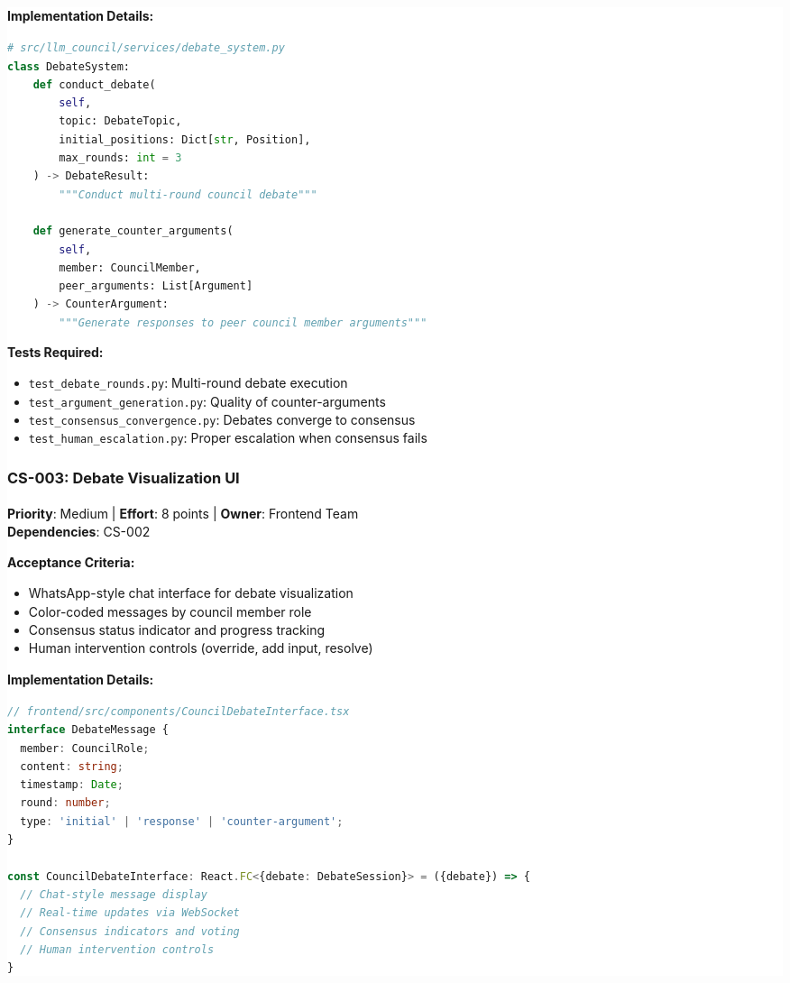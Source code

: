 **Implementation Details:**
```python
# src/llm_council/services/debate_system.py
class DebateSystem:
    def conduct_debate(
        self,
        topic: DebateTopic,
        initial_positions: Dict[str, Position],
        max_rounds: int = 3
    ) -> DebateResult:
        """Conduct multi-round council debate"""
        
    def generate_counter_arguments(
        self, 
        member: CouncilMember,
        peer_arguments: List[Argument]  
    ) -> CounterArgument:
        """Generate responses to peer council member arguments"""
```

**Tests Required:**
- `test_debate_rounds.py`: Multi-round debate execution
- `test_argument_generation.py`: Quality of counter-arguments
- `test_consensus_convergence.py`: Debates converge to consensus
- `test_human_escalation.py`: Proper escalation when consensus fails

### CS-003: Debate Visualization UI
**Priority**: Medium | **Effort**: 8 points | **Owner**: Frontend Team  
**Dependencies**: CS-002

**Acceptance Criteria:**
- WhatsApp-style chat interface for debate visualization  
- Color-coded messages by council member role
- Consensus status indicator and progress tracking
- Human intervention controls (override, add input, resolve)

**Implementation Details:**
```typescript
// frontend/src/components/CouncilDebateInterface.tsx
interface DebateMessage {
  member: CouncilRole;
  content: string;
  timestamp: Date;
  round: number;
  type: 'initial' | 'response' | 'counter-argument';
}

const CouncilDebateInterface: React.FC<{debate: DebateSession}> = ({debate}) => {
  // Chat-style message display
  // Real-time updates via WebSocket  
  // Consensus indicators and voting
  // Human intervention controls
}
```
